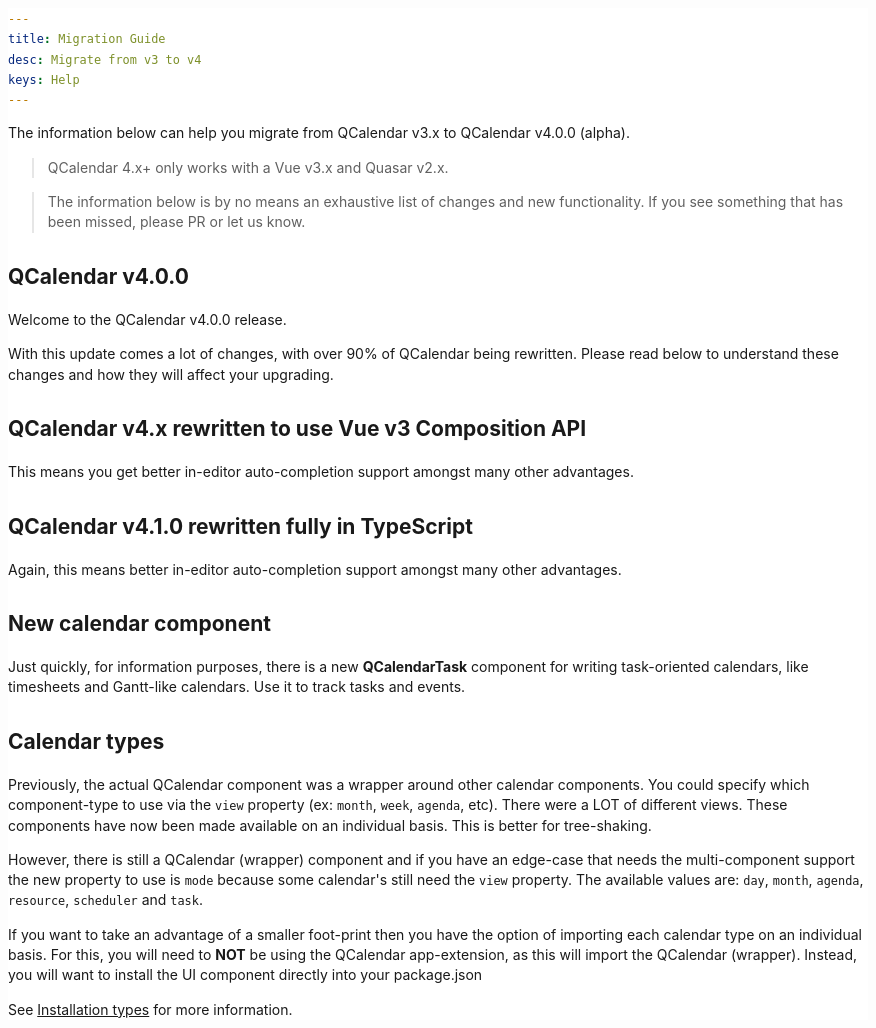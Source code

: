 ```yaml
---
title: Migration Guide
desc: Migrate from v3 to v4
keys: Help
---
```


The information below can help you migrate from QCalendar v3.x to QCalendar v4.0.0 (alpha).

> QCalendar 4.x+ only works with a Vue v3.x and Quasar v2.x.

> The information below is by no means an exhaustive list of changes and new functionality. If you see something that has been missed, please PR or let us know.

## QCalendar v4.0.0

Welcome to the QCalendar v4.0.0 release.

With this update comes a lot of changes, with over 90% of QCalendar being rewritten. Please read below to understand these changes and how they will affect your upgrading.

## QCalendar v4.x rewritten to use Vue v3 Composition API

This means you get better in-editor auto-completion support amongst many other advantages.

## QCalendar v4.1.0 rewritten fully in TypeScript

Again, this means better in-editor auto-completion support amongst many other advantages.

## New calendar component

Just quickly, for information purposes, there is a new **QCalendarTask** component for writing task-oriented calendars, like timesheets and Gantt-like calendars. Use it to track tasks and events.

## Calendar types

Previously, the actual QCalendar component was a wrapper around other calendar components. You could specify which component-type to use via the `view` property (ex: `month`, `week`, `agenda`, etc). There were a LOT of different views. These components have now been made available on an individual basis. This is better for tree-shaking.

However, there is still a QCalendar (wrapper) component and if you have an edge-case that needs the multi-component support the new property to use is `mode` because some calendar's still need the `view` property. The available values are: `day`, `month`, `agenda`, `resource`, `scheduler` and `task`.

If you want to take an advantage of a smaller foot-print then you have the option of importing each calendar type on an individual basis. For this, you will need to **NOT** be using the QCalendar app-extension, as this will import the QCalendar (wrapper). Instead, you will want to install the UI component directly into your package.json

See [Installation types](/getting-started/installation) for more information.
